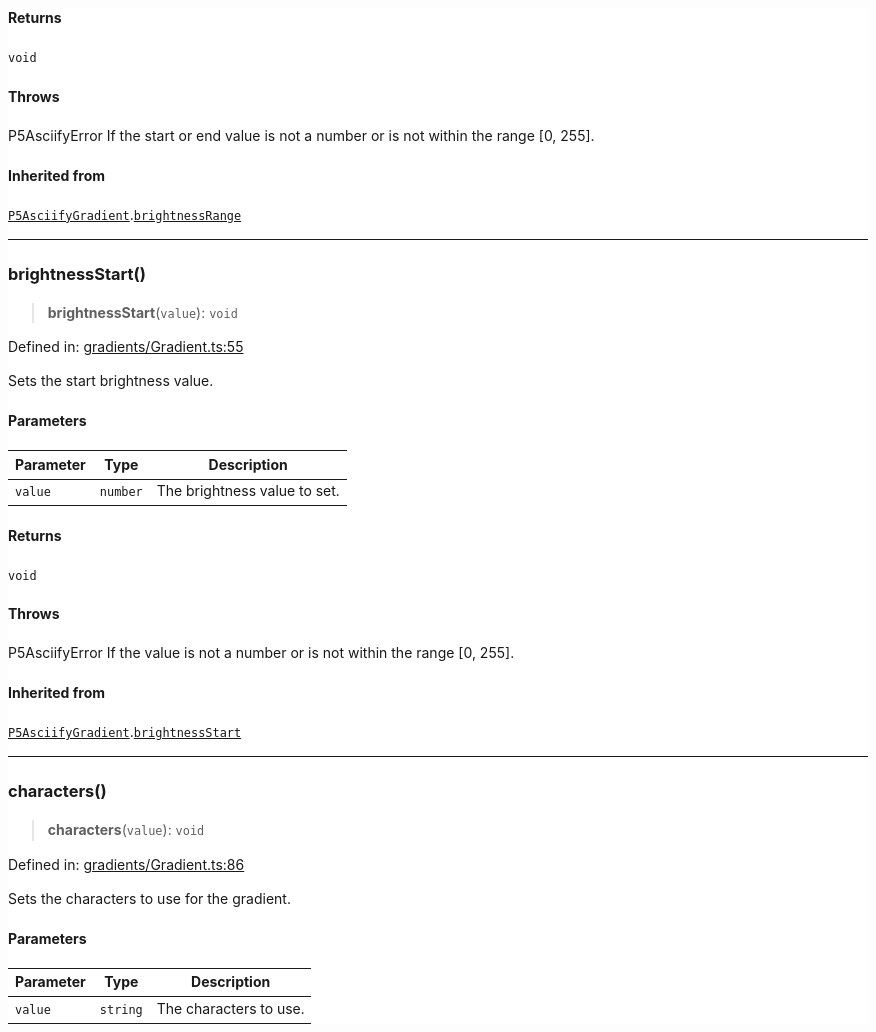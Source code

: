 #### Returns

`void`

#### Throws

P5AsciifyError If the start or end value is not a number or is not within the range [0, 255].

#### Inherited from

[`P5AsciifyGradient`](P5AsciifyGradient.md).[`brightnessRange`](P5AsciifyGradient.md#brightnessrange)

***

### brightnessStart()

> **brightnessStart**(`value`): `void`

Defined in: [gradients/Gradient.ts:55](https://github.com/humanbydefinition/p5-asciify/blob/8cd5bfe7cd7ddc9c2a99adb8f2c6b062ad6f770a/src/lib/gradients/Gradient.ts#L55)

Sets the start brightness value.

#### Parameters

| Parameter | Type | Description |
| ------ | ------ | ------ |
| `value` | `number` | The brightness value to set. |

#### Returns

`void`

#### Throws

P5AsciifyError If the value is not a number or is not within the range [0, 255].

#### Inherited from

[`P5AsciifyGradient`](P5AsciifyGradient.md).[`brightnessStart`](P5AsciifyGradient.md#brightnessstart-1)

***

### characters()

> **characters**(`value`): `void`

Defined in: [gradients/Gradient.ts:86](https://github.com/humanbydefinition/p5-asciify/blob/8cd5bfe7cd7ddc9c2a99adb8f2c6b062ad6f770a/src/lib/gradients/Gradient.ts#L86)

Sets the characters to use for the gradient.

#### Parameters

| Parameter | Type | Description |
| ------ | ------ | ------ |
| `value` | `string` | The characters to use. |
